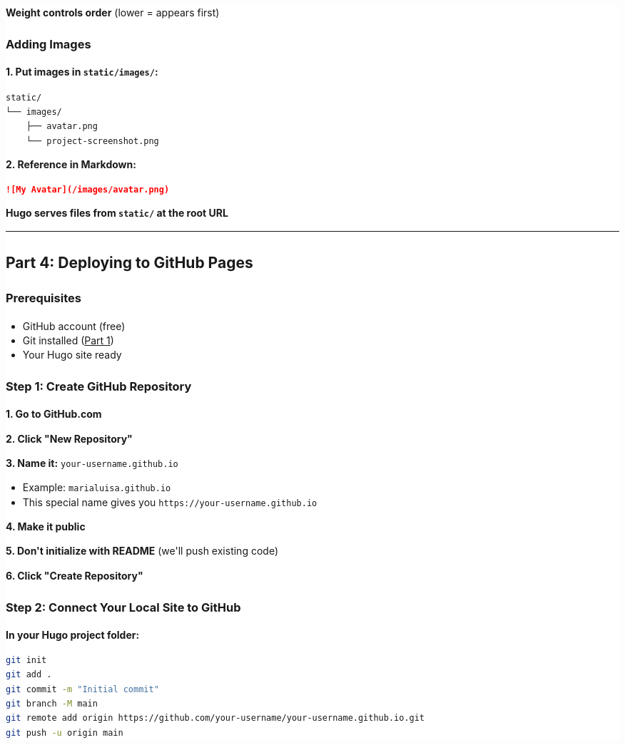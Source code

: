 **Weight controls order** (lower = appears first)

### Adding Images

**1. Put images in `static/images/`:**
```
static/
└── images/
    ├── avatar.png
    └── project-screenshot.png
```

**2. Reference in Markdown:**
```markdown
![My Avatar](/images/avatar.png)
```

**Hugo serves files from `static/` at the root URL**

---

## Part 4: Deploying to GitHub Pages

### Prerequisites

- GitHub account (free)
- Git installed ([Part 1](/guides/getting-started/))
- Your Hugo site ready

### Step 1: Create GitHub Repository

**1. Go to GitHub.com**

**2. Click "New Repository"**

**3. Name it:** `your-username.github.io`
   - Example: `marialuisa.github.io`
   - This special name gives you `https://your-username.github.io`

**4. Make it public**

**5. Don't initialize with README** (we'll push existing code)

**6. Click "Create Repository"**

### Step 2: Connect Your Local Site to GitHub

**In your Hugo project folder:**

```bash
git init
git add .
git commit -m "Initial commit"
git branch -M main
git remote add origin https://github.com/your-username/your-username.github.io.git
git push -u origin main
```
